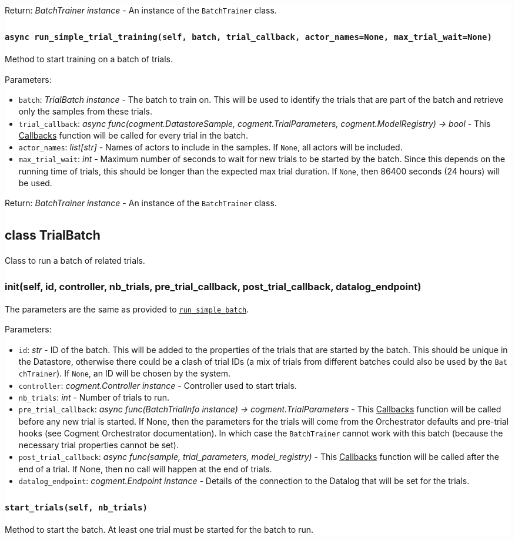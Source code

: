 Return: _BatchTrainer instance_ - An instance of the `BatchTrainer` class.

### `async run_simple_trial_training(self, batch, trial_callback, actor_names=None, max_trial_wait=None)`

Method to start training on a batch of trials.

Parameters:

-   `batch`: _TrialBatch instance_ - The batch to train on. This will be used to identify the trials that are part of the batch and retrieve only the samples from these trials.
-   `trial_callback`: _async func(cogment.DatastoreSample, cogment.TrialParameters, cogment.ModelRegistry) -> bool_ - This [Callbacks](#callbacks) function will be called for every trial in the batch.
-   `actor_names`: _list[str]_ - Names of actors to include in the samples. If `None`, all actors will be included.
-   `max_trial_wait`: _int_ - Maximum number of seconds to wait for new trials to be started by the batch. Since this depends on the running time of trials, this should be longer than the expected max trial duration. If `None`, then 86400 seconds (24 hours) will be used.

Return: _BatchTrainer instance_ - An instance of the `BatchTrainer` class.

## class TrialBatch

Class to run a batch of related trials.

### **init**(self, id, controller, nb_trials, pre_trial_callback, post_trial_callback, datalog_endpoint)

The parameters are the same as provided to [`run_simple_batch`](#class-cogment_enterpriserunnertrialrunner).

Parameters:

-   `id`: _str_ - ID of the batch. This will be added to the properties of the trials that are started by the batch. This should be unique in the Datastore, otherwise there could be a clash of trial IDs (a mix of trials from different batches could also be used by the `BatchTrainer`). If `None`, an ID will be chosen by the system.
-   `controller`: _cogment.Controller instance_ - Controller used to start trials.
-   `nb_trials`: _int_ - Number of trials to run.
-   `pre_trial_callback`: _async func(BatchTrialInfo instance) -> cogment.TrialParameters_ - This [Callbacks](#callbacks) function will be called before any new trial is started. If None, then the parameters for the trials will come from the Orchestrator defaults and pre-trial hooks (see Cogment Orchestrator documentation). In which case the `BatchTrainer` cannot work with this batch (because the necessary trial properties cannot be set).
-   `post_trial_callback`: _async func(sample, trial_parameters, model_registry)_ - This [Callbacks](#callbacks) function will be called after the end of a trial. If None, then no call will happen at the end of trials.
-   `datalog_endpoint`: _cogment.Endpoint instance_ - Details of the connection to the Datalog that will be set for the trials.

### `start_trials(self, nb_trials)`

Method to start the batch. At least one trial must be started for the batch to run.
